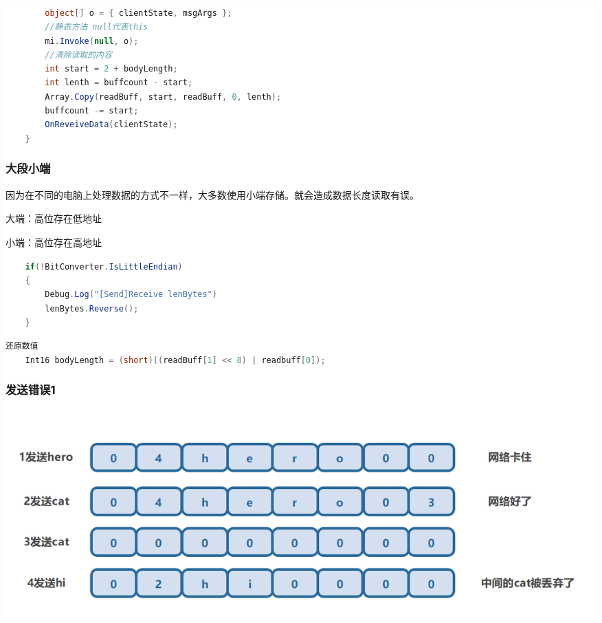 ```csharp
        object[] o = { clientState, msgArgs };
        //静态方法 null代表this
        mi.Invoke(null, o);
        //清除读取的内容
        int start = 2 + bodyLength;
        int lenth = buffcount - start;
        Array.Copy(readBuff, start, readBuff, 0, lenth);
        buffcount -= start;
        OnReveiveData(clientState);
    }
```

### 大段小端

因为在不同的电脑上处理数据的方式不一样，大多数使用小端存储。就会造成数据长度读取有误。

大端：高位存在低地址

小端：高位存在高地址

```csharp
    if(!BitConverter.IsLittleEndian)
    {
        Debug.Log("[Send]Receive lenBytes")
        lenBytes.Reverse();
    }
```

```csharp
还原数值
    Int16 bodyLength = (short)((readBuff[1] << 8) | readbuff[0]);
```



### 发送错误1

![image-20240415014157873](./image-20240415014157873.png)
